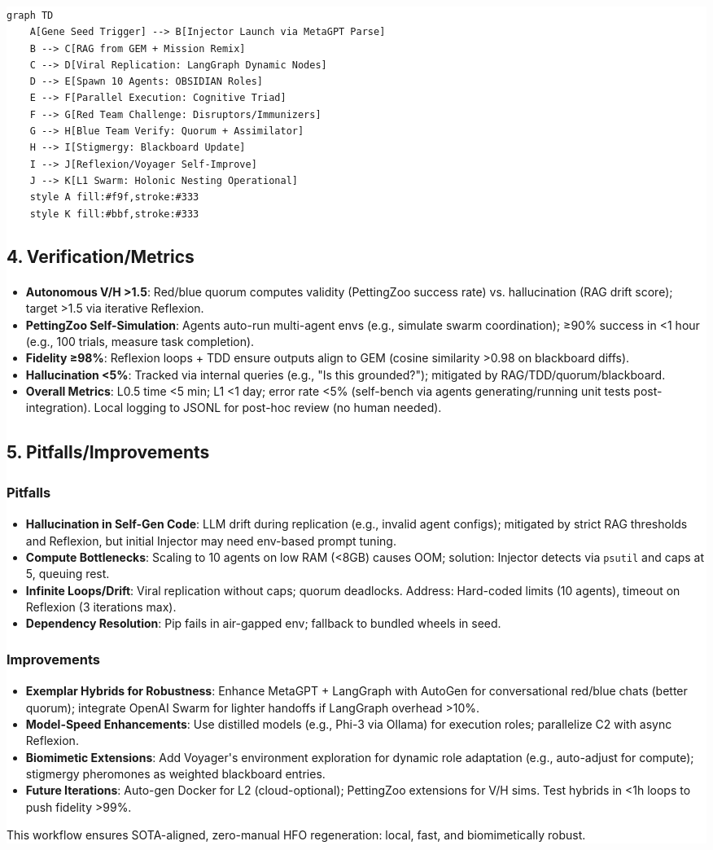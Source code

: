 ```mermaid
graph TD
    A[Gene Seed Trigger] --> B[Injector Launch via MetaGPT Parse]
    B --> C[RAG from GEM + Mission Remix]
    C --> D[Viral Replication: LangGraph Dynamic Nodes]
    D --> E[Spawn 10 Agents: OBSIDIAN Roles]
    E --> F[Parallel Execution: Cognitive Triad]
    F --> G[Red Team Challenge: Disruptors/Immunizers]
    G --> H[Blue Team Verify: Quorum + Assimilator]
    H --> I[Stigmergy: Blackboard Update]
    I --> J[Reflexion/Voyager Self-Improve]
    J --> K[L1 Swarm: Holonic Nesting Operational]
    style A fill:#f9f,stroke:#333
    style K fill:#bbf,stroke:#333
```

## 4. Verification/Metrics

- **Autonomous V/H >1.5**: Red/blue quorum computes validity (PettingZoo success rate) vs. hallucination (RAG drift score); target >1.5 via iterative Reflexion.
- **PettingZoo Self-Simulation**: Agents auto-run multi-agent envs (e.g., simulate swarm coordination); ≥90% success in <1 hour (e.g., 100 trials, measure task completion).
- **Fidelity ≥98%**: Reflexion loops + TDD ensure outputs align to GEM (cosine similarity >0.98 on blackboard diffs).
- **Hallucination <5%**: Tracked via internal queries (e.g., "Is this grounded?"); mitigated by RAG/TDD/quorum/blackboard.
- **Overall Metrics**: L0.5 time <5 min; L1 <1 day; error rate <5% (self-bench via agents generating/running unit tests post-integration). Local logging to JSONL for post-hoc review (no human needed).

## 5. Pitfalls/Improvements

### Pitfalls
- **Hallucination in Self-Gen Code**: LLM drift during replication (e.g., invalid agent configs); mitigated by strict RAG thresholds and Reflexion, but initial Injector may need env-based prompt tuning.
- **Compute Bottlenecks**: Scaling to 10 agents on low RAM (<8GB) causes OOM; solution: Injector detects via `psutil` and caps at 5, queuing rest.
- **Infinite Loops/Drift**: Viral replication without caps; quorum deadlocks. Address: Hard-coded limits (10 agents), timeout on Reflexion (3 iterations max).
- **Dependency Resolution**: Pip fails in air-gapped env; fallback to bundled wheels in seed.

### Improvements
- **Exemplar Hybrids for Robustness**: Enhance MetaGPT + LangGraph with AutoGen for conversational red/blue chats (better quorum); integrate OpenAI Swarm for lighter handoffs if LangGraph overhead >10%.
- **Model-Speed Enhancements**: Use distilled models (e.g., Phi-3 via Ollama) for execution roles; parallelize C2 with async Reflexion.
- **Biomimetic Extensions**: Add Voyager's environment exploration for dynamic role adaptation (e.g., auto-adjust for compute); stigmergy pheromones as weighted blackboard entries.
- **Future Iterations**: Auto-gen Docker for L2 (cloud-optional); PettingZoo extensions for V/H sims. Test hybrids in <1h loops to push fidelity >99%.

This workflow ensures SOTA-aligned, zero-manual HFO regeneration: local, fast, and biomimetically robust.